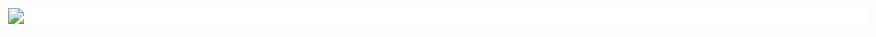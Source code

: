 <div class="row"> 
  <div class="column">
    <a href="/user-guide/Standard_Apps/Monitoring_Solutions/TAG/TAG_Overview.html" title="Tag Management app" target="_self"><img src="~/user-guide/images/Tag_Management.svg" style="width:100%"></a>
  </div>  
</div>
